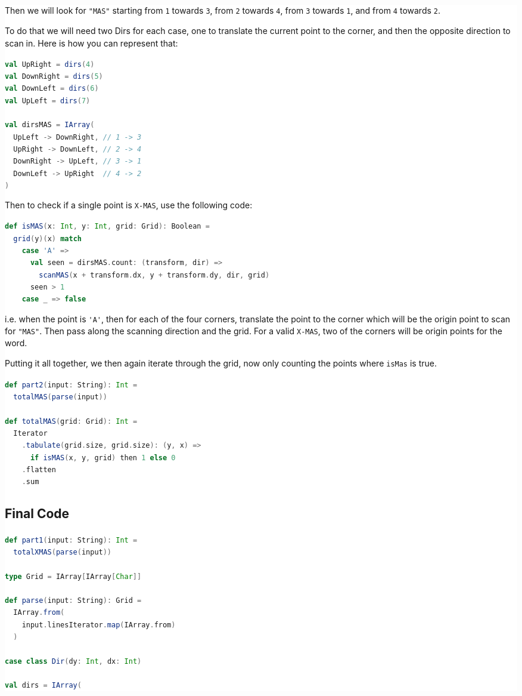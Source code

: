 Then we will look for `"MAS"` starting from `1` towards `3`, from `2` towards `4`, from `3` towards `1`, and from `4` towards `2`.

To do that we will need two Dirs for each case, one to translate the current point to the corner, and then the opposite
direction to scan in. Here is how you can represent that:

```scala
val UpRight = dirs(4)
val DownRight = dirs(5)
val DownLeft = dirs(6)
val UpLeft = dirs(7)

val dirsMAS = IArray(
  UpLeft -> DownRight, // 1 -> 3
  UpRight -> DownLeft, // 2 -> 4
  DownRight -> UpLeft, // 3 -> 1
  DownLeft -> UpRight  // 4 -> 2
)
```

Then to check if a single point is `X-MAS`, use the following code:
```scala
def isMAS(x: Int, y: Int, grid: Grid): Boolean =
  grid(y)(x) match
    case 'A' =>
      val seen = dirsMAS.count: (transform, dir) =>
        scanMAS(x + transform.dx, y + transform.dy, dir, grid)
      seen > 1
    case _ => false
```

i.e. when the point is `'A'`, then for each of the four corners, translate the point to the corner which will be the origin point to scan for `"MAS"`. Then pass along the scanning direction and the grid. For a valid `X-MAS`, two of the corners will be origin points for the word.

Putting it all together, we then again iterate through the grid, now only counting the points where `isMas` is true.

```scala
def part2(input: String): Int =
  totalMAS(parse(input))

def totalMAS(grid: Grid): Int =
  Iterator
    .tabulate(grid.size, grid.size): (y, x) =>
      if isMAS(x, y, grid) then 1 else 0
    .flatten
    .sum
```

## Final Code

```scala
def part1(input: String): Int =
  totalXMAS(parse(input))

type Grid = IArray[IArray[Char]]

def parse(input: String): Grid =
  IArray.from(
    input.linesIterator.map(IArray.from)
  )

case class Dir(dy: Int, dx: Int)

val dirs = IArray(
```